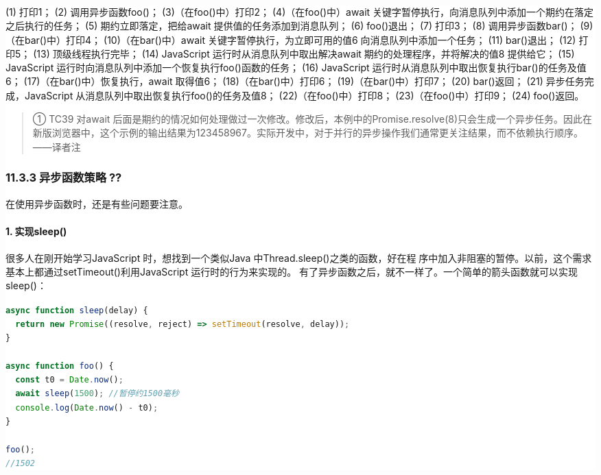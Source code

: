 (1) 打印1；
(2) 调用异步函数foo()；
(3)（在foo()中）打印2；
(4)（在foo()中）await 关键字暂停执行，向消息队列中添加一个期约在落定之后执行的任务；
(5) 期约立即落定，把给await 提供值的任务添加到消息队列；
(6) foo()退出；
(7) 打印3；
(8) 调用异步函数bar()；
(9)（在bar()中）打印4；
(10)（在bar()中）await 关键字暂停执行，为立即可用的值6 向消息队列中添加一个任务；
(11) bar()退出；
(12) 打印5；
(13) 顶级线程执行完毕；
(14) JavaScript 运行时从消息队列中取出解决await 期约的处理程序，并将解决的值8 提供给它；
(15) JavaScript 运行时向消息队列中添加一个恢复执行foo()函数的任务；
(16) JavaScript 运行时从消息队列中取出恢复执行bar()的任务及值6；
(17)（在bar()中）恢复执行，await 取得值6；
(18)（在bar()中）打印6；
(19)（在bar()中）打印7；
(20) bar()返回；
(21) 异步任务完成，JavaScript 从消息队列中取出恢复执行foo()的任务及值8；
(22)（在foo()中）打印8；
(23)（在foo()中）打印9；
(24) foo()返回。

> ① TC39 对await 后面是期约的情况如何处理做过一次修改。修改后，本例中的Promise.resolve(8)只会生成一个异步任务。因此在新版浏览器中，这个示例的输出结果为123458967。实际开发中，对于并行的异步操作我们通常更关注结果，而不依赖执行顺序。——译者注



### 11.3.3 异步函数策略  ??

在使用异步函数时，还是有些问题要注意。

#### 1. 实现sleep()

很多人在刚开始学习JavaScript 时，想找到一个类似Java 中Thread.sleep()之类的函数，好在程
序中加入非阻塞的暂停。以前，这个需求基本上都通过setTimeout()利用JavaScript 运行时的行为来实现的。
有了异步函数之后，就不一样了。一个简单的箭头函数就可以实现sleep()：

```javascript
async function sleep(delay) {
  return new Promise((resolve, reject) => setTimeout(resolve, delay));
}

async function foo() {
  const t0 = Date.now();
  await sleep(1500); //暂停约1500毫秒
  console.log(Date.now() - t0);
}

foo();
//1502
```
